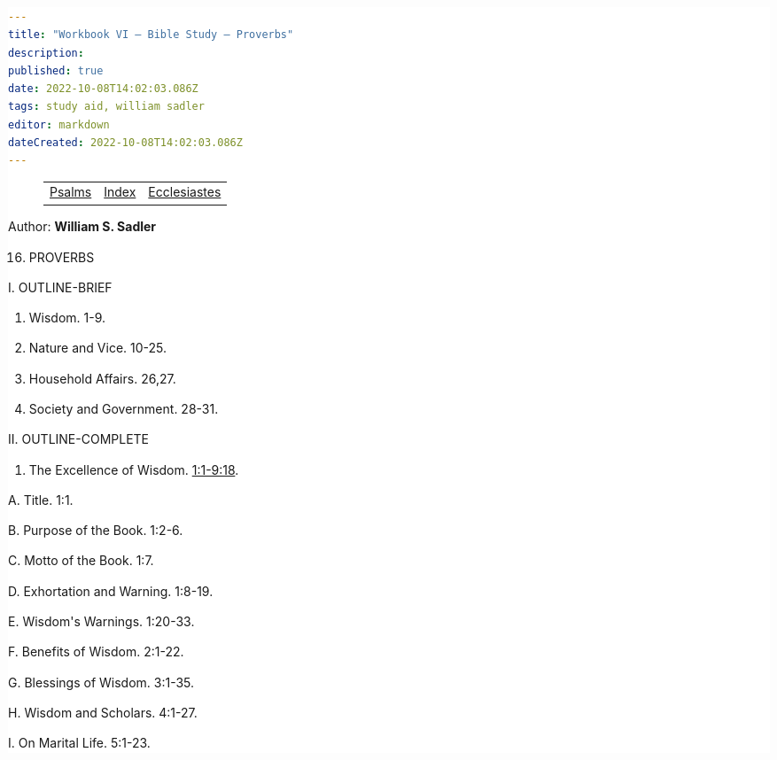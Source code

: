 ```yaml
---
title: "Workbook VI — Bible Study — Proverbs"
description: 
published: true
date: 2022-10-08T14:02:03.086Z
tags: study aid, william sadler
editor: markdown
dateCreated: 2022-10-08T14:02:03.086Z
---
```


<figure class="table chapter-navigator">
	<table>
		<tbody>
		<tr>
			<td><a href="/en/article/William_S_Sadler/Workbook_6_Bible_Study/Study_1_">Psalms</a></td>
			<td><a href="/en/article/William_S_Sadler/Workbook_6_Bible_Study/Index">Index</a></td>
			<td><a href="/en/article/William_S_Sadler/Workbook_6_Bible_Study/Study_1_">Ecclesiastes</a></td>
		</tr>
		</tbody>
	</table>
</figure>

Author: **William S. Sadler**


16. PROVERBS

I. OUTLINE-BRIEF

1. Wisdom. 1-9.

2. Nature and Vice. 10-25.

3. Household Affairs. 26,27.

4. Society and Government. 28-31.

II. OUTLINE-COMPLETE

1. The Excellence of Wisdom. [1:1-9:18](/en/Bible/Proverbs/1#v1).

A. Title. 1:1.

B. Purpose of the Book. 1:2-6.

C. Motto of the Book. 1:7.

D. Exhortation and Warning. 1:8-19.

E. Wisdom's Warnings. 1:20-33.

F. Benefits of Wisdom. 2:1-22.

G. Blessings of Wisdom. 3:1-35.

H. Wisdom and Scholars. 4:1-27.

I. On Marital Life. 5:1-23.
